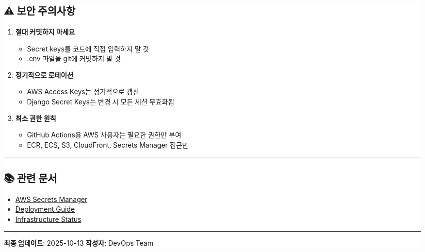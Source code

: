 
## ⚠️ 보안 주의사항

1. **절대 커밋하지 마세요**
   - Secret keys를 코드에 직접 입력하지 말 것
   - .env 파일을 git에 커밋하지 말 것

2. **정기적으로 로테이션**
   - AWS Access Keys는 정기적으로 갱신
   - Django Secret Keys는 변경 시 모든 세션 무효화됨

3. **최소 권한 원칙**
   - GitHub Actions용 AWS 사용자는 필요한 권한만 부여
   - ECR, ECS, S3, CloudFront, Secrets Manager 접근만

---

## 📚 관련 문서

- [AWS Secrets Manager](./SECRETS_MANAGEMENT.md)
- [Deployment Guide](./DEPLOYMENT_GUIDE.md)
- [Infrastructure Status](./INFRASTRUCTURE_STATUS.md)

---

**최종 업데이트**: 2025-10-13
**작성자**: DevOps Team
